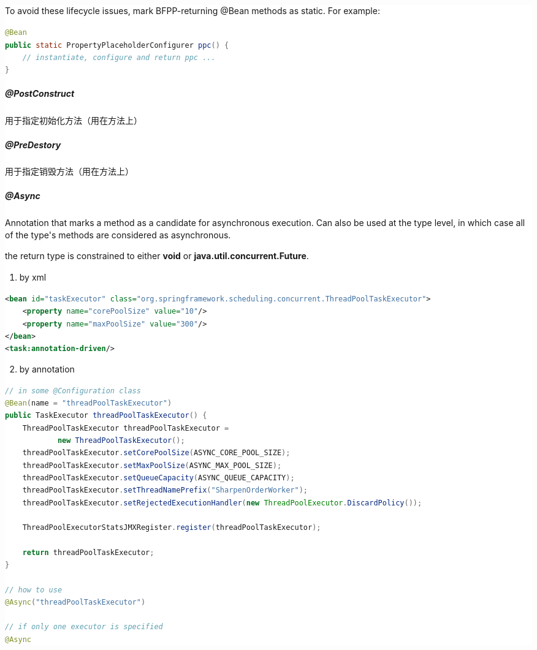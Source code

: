 To avoid these lifecycle issues, mark BFPP-returning @Bean methods as static. For example: 

```java
@Bean
public static PropertyPlaceholderConfigurer ppc() {
    // instantiate, configure and return ppc ...
}
```

##### @PostConstruct
用于指定初始化方法（用在方法上）

##### @PreDestory
用于指定销毁方法（用在方法上）

##### @Async
Annotation that marks a method as a candidate for asynchronous execution. Can also be used at the type level, in which case all of the type's methods are considered as asynchronous. 

the return type is constrained to either __void__ or __java.util.concurrent.Future__.

1. by xml
```xml
<bean id="taskExecutor" class="org.springframework.scheduling.concurrent.ThreadPoolTaskExecutor">
    <property name="corePoolSize" value="10"/>
    <property name="maxPoolSize" value="300"/>
</bean>
<task:annotation-driven/>
```

2. by annotation

```java
// in some @Configuration class
@Bean(name = "threadPoolTaskExecutor")
public TaskExecutor threadPoolTaskExecutor() {
    ThreadPoolTaskExecutor threadPoolTaskExecutor =
            new ThreadPoolTaskExecutor();
    threadPoolTaskExecutor.setCorePoolSize(ASYNC_CORE_POOL_SIZE);
    threadPoolTaskExecutor.setMaxPoolSize(ASYNC_MAX_POOL_SIZE);
    threadPoolTaskExecutor.setQueueCapacity(ASYNC_QUEUE_CAPACITY);
    threadPoolTaskExecutor.setThreadNamePrefix("SharpenOrderWorker");
    threadPoolTaskExecutor.setRejectedExecutionHandler(new ThreadPoolExecutor.DiscardPolicy());

    ThreadPoolExecutorStatsJMXRegister.register(threadPoolTaskExecutor);

    return threadPoolTaskExecutor;
}

// how to use
@Async("threadPoolTaskExecutor")

// if only one executor is specified
@Async
```
